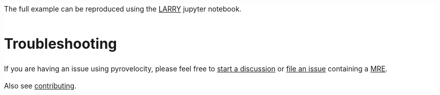 The full example can be reproduced using the
[LARRY](https://github.com/pinellolab/pyrovelocity/blob/main/docs/source/notebooks/larry.ipynb)
jupyter notebook.

# Troubleshooting

If you are having an issue using pyrovelocity, please feel free to [start a discussion](https://github.com/pinellolab/pyrovelocity/discussions)
or [file an issue](https://github.com/pinellolab/pyrovelocity/issues) containing a [MRE](https://en.wikipedia.org/wiki/Minimal_reproducible_example).

Also see [contributing](./docs/contributing.md).
